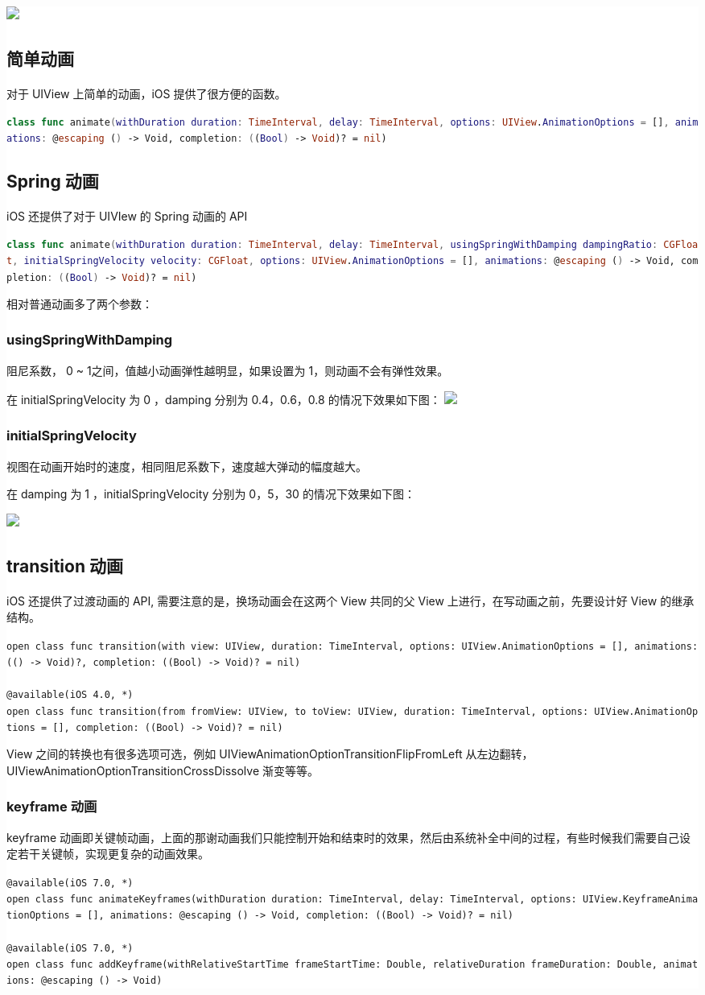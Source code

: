 ![](https://ws1.sinaimg.cn/large/b92f96b9gy1ft5zzkw3b2g208w0fi7wi.gif)

## 简单动画
对于 UIView 上简单的动画，iOS 提供了很方便的函数。

```swift
class func animate(withDuration duration: TimeInterval, delay: TimeInterval, options: UIView.AnimationOptions = [], animations: @escaping () -> Void, completion: ((Bool) -> Void)? = nil)
```

## Spring 动画

iOS 还提供了对于 UIVIew 的 Spring 动画的 API

```swift
class func animate(withDuration duration: TimeInterval, delay: TimeInterval, usingSpringWithDamping dampingRatio: CGFloat, initialSpringVelocity velocity: CGFloat, options: UIView.AnimationOptions = [], animations: @escaping () -> Void, completion: ((Bool) -> Void)? = nil)
```
相对普通动画多了两个参数：
### **usingSpringWithDamping**

阻尼系数， 0 ~ 1之间，值越小动画弹性越明显，如果设置为 1，则动画不会有弹性效果。

在 initialSpringVelocity 为 0 ，damping 分别为 0.4，0.6，0.8 的情况下效果如下图：
![](https://ws1.sinaimg.cn/large/b92f96b9gy1ft5yprawk3g20aw0c8t9h.gif)

### **initialSpringVelocity**

视图在动画开始时的速度，相同阻尼系数下，速度越大弹动的幅度越大。

在 damping 为 1 ，initialSpringVelocity 分别为 0，5，30 的情况下效果如下图：

![](https://ws1.sinaimg.cn/large/b92f96b9gy1ft5yt2qw12g20a80c00tm.gif)

## transition 动画
iOS 还提供了过渡动画的 API, 需要注意的是，换场动画会在这两个 View 共同的父 View 上进行，在写动画之前，先要设计好 View 的继承结构。

```
open class func transition(with view: UIView, duration: TimeInterval, options: UIView.AnimationOptions = [], animations: (() -> Void)?, completion: ((Bool) -> Void)? = nil)

@available(iOS 4.0, *)
open class func transition(from fromView: UIView, to toView: UIView, duration: TimeInterval, options: UIView.AnimationOptions = [], completion: ((Bool) -> Void)? = nil)
```

View 之间的转换也有很多选项可选，例如 UIViewAnimationOptionTransitionFlipFromLeft 从左边翻转，UIViewAnimationOptionTransitionCrossDissolve 渐变等等。

### keyframe 动画
keyframe 动画即关键帧动画，上面的那谢动画我们只能控制开始和结束时的效果，然后由系统补全中间的过程，有些时候我们需要自己设定若干关键帧，实现更复杂的动画效果。
```
@available(iOS 7.0, *)
open class func animateKeyframes(withDuration duration: TimeInterval, delay: TimeInterval, options: UIView.KeyframeAnimationOptions = [], animations: @escaping () -> Void, completion: ((Bool) -> Void)? = nil)

@available(iOS 7.0, *)
open class func addKeyframe(withRelativeStartTime frameStartTime: Double, relativeDuration frameDuration: Double, animations: @escaping () -> Void)
```
